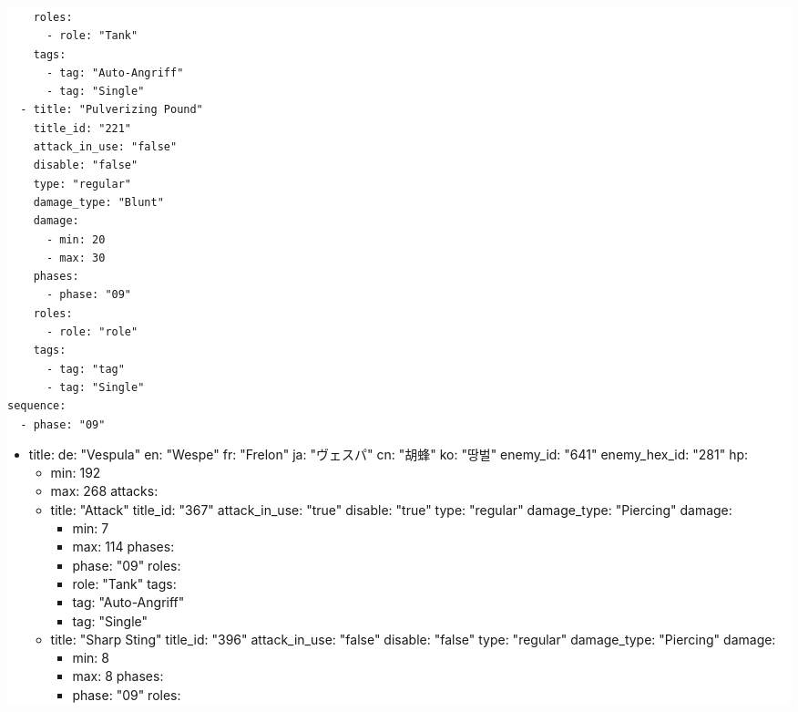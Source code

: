         roles:
          - role: "Tank"
        tags:
          - tag: "Auto-Angriff"
          - tag: "Single"
      - title: "Pulverizing Pound"
        title_id: "221"
        attack_in_use: "false"
        disable: "false"
        type: "regular"
        damage_type: "Blunt"
        damage:
          - min: 20
          - max: 30
        phases:
          - phase: "09"
        roles:
          - role: "role"
        tags:
          - tag: "tag"
          - tag: "Single"
    sequence:
      - phase: "09"
  - title:
      de: "Vespula"
      en: "Wespe"
      fr: "Frelon"
      ja: "ヴェスパ"
      cn: "胡蜂"
      ko: "땅벌"
    enemy_id: "641"
    enemy_hex_id: "281"
    hp:
      - min: 192
      - max: 268
    attacks:
      - title: "Attack"
        title_id: "367"
        attack_in_use: "true"
        disable: "true"
        type: "regular"
        damage_type: "Piercing"
        damage:
          - min: 7
          - max: 114
        phases:
          - phase: "09"
        roles:
          - role: "Tank"
        tags:
          - tag: "Auto-Angriff"
          - tag: "Single"
      - title: "Sharp Sting"
        title_id: "396"
        attack_in_use: "false"
        disable: "false"
        type: "regular"
        damage_type: "Piercing"
        damage:
          - min: 8
          - max: 8
        phases:
          - phase: "09"
        roles: